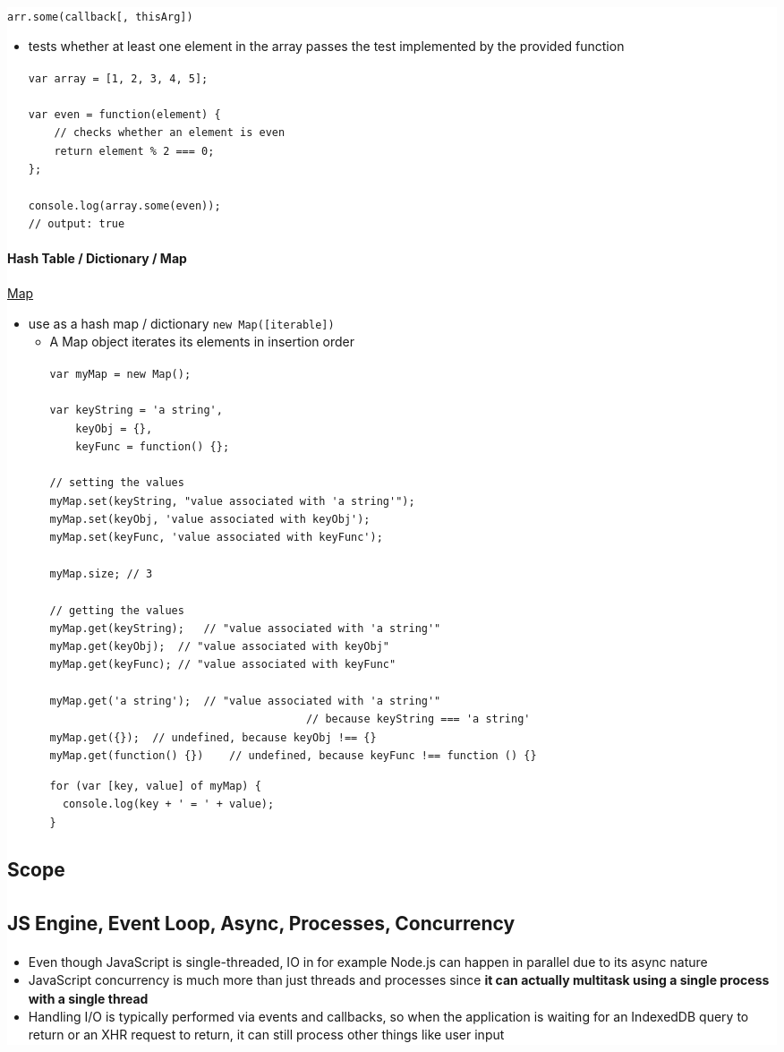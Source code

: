 `arr.some(callback[, thisArg])`
- tests whether at least one element in the array passes the test implemented by the provided function
    ```
    var array = [1, 2, 3, 4, 5];

    var even = function(element) {
        // checks whether an element is even
        return element % 2 === 0;
    };

    console.log(array.some(even));
    // output: true
    ```


#### Hash Table / Dictionary / Map
[Map](https://developer.mozilla.org/en-US/docs/Web/JavaScript/Reference/Global_Objects/Map)
- use as a hash map / dictionary `new Map([iterable])`
    - A Map object iterates its elements in insertion order
        ```
        var myMap = new Map();

        var keyString = 'a string',
            keyObj = {},
            keyFunc = function() {};

        // setting the values
        myMap.set(keyString, "value associated with 'a string'");
        myMap.set(keyObj, 'value associated with keyObj');
        myMap.set(keyFunc, 'value associated with keyFunc');

        myMap.size; // 3

        // getting the values
        myMap.get(keyString);   // "value associated with 'a string'"
        myMap.get(keyObj);  // "value associated with keyObj"
        myMap.get(keyFunc); // "value associated with keyFunc"

        myMap.get('a string');  // "value associated with 'a string'"
                                                // because keyString === 'a string'
        myMap.get({});  // undefined, because keyObj !== {}
        myMap.get(function() {})    // undefined, because keyFunc !== function () {}
        ```
        ```
        for (var [key, value] of myMap) {
          console.log(key + ' = ' + value);
        }
        ```

## Scope

## JS Engine, Event Loop, Async, Processes, Concurrency
- Even though JavaScript is single-threaded, IO in for example Node.js can happen in parallel due to its async nature
- JavaScript concurrency is much more than just threads and processes since **it can actually multitask using a single process with a single thread**
- Handling I/O is typically performed via events and callbacks, so when the application is waiting for an IndexedDB query to return or an XHR request to return, it can still process other things like user input
